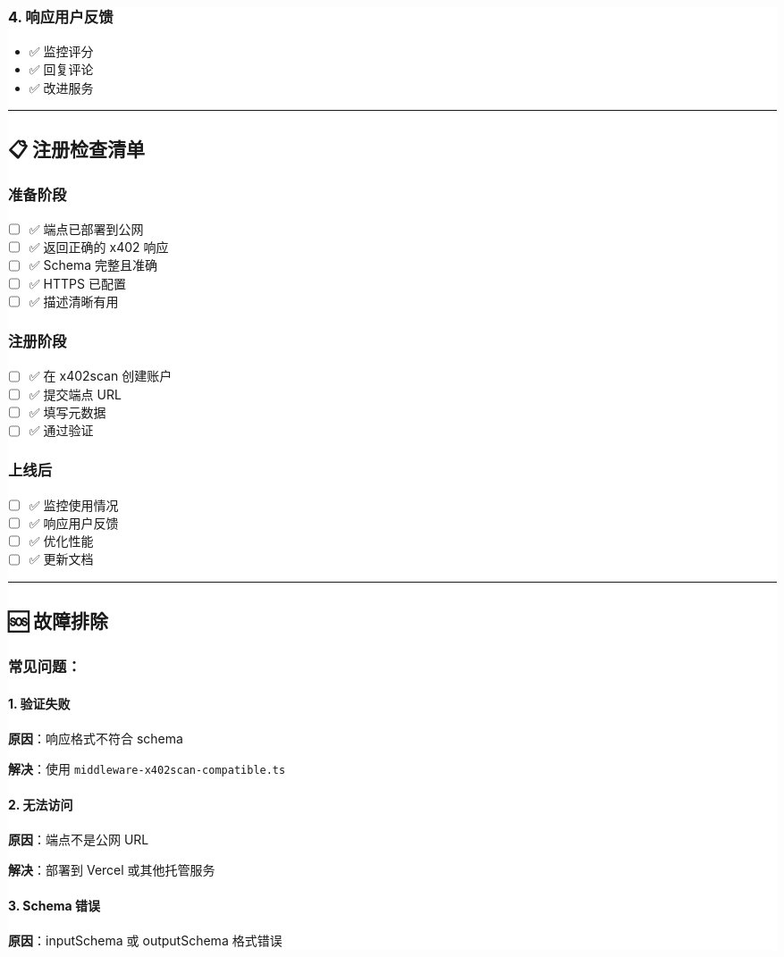 ### 4. 响应用户反馈

- ✅ 监控评分
- ✅ 回复评论
- ✅ 改进服务

---

## 📋 注册检查清单

### 准备阶段

- [ ] ✅ 端点已部署到公网
- [ ] ✅ 返回正确的 x402 响应
- [ ] ✅ Schema 完整且准确
- [ ] ✅ HTTPS 已配置
- [ ] ✅ 描述清晰有用

### 注册阶段

- [ ] ✅ 在 x402scan 创建账户
- [ ] ✅ 提交端点 URL
- [ ] ✅ 填写元数据
- [ ] ✅ 通过验证

### 上线后

- [ ] ✅ 监控使用情况
- [ ] ✅ 响应用户反馈
- [ ] ✅ 优化性能
- [ ] ✅ 更新文档

---

## 🆘 故障排除

### 常见问题：

#### 1. 验证失败

**原因**：响应格式不符合 schema

**解决**：使用 `middleware-x402scan-compatible.ts`

#### 2. 无法访问

**原因**：端点不是公网 URL

**解决**：部署到 Vercel 或其他托管服务

#### 3. Schema 错误

**原因**：inputSchema 或 outputSchema 格式错误

